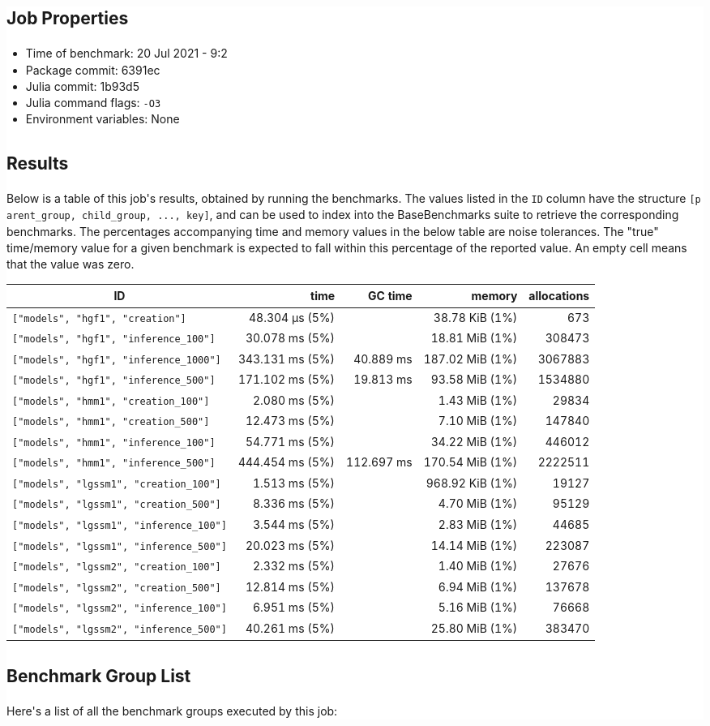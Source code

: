 ## Job Properties
* Time of benchmark: 20 Jul 2021 - 9:2
* Package commit: 6391ec
* Julia commit: 1b93d5
* Julia command flags: `-O3`
* Environment variables: None

## Results
Below is a table of this job's results, obtained by running the benchmarks.
The values listed in the `ID` column have the structure `[parent_group, child_group, ..., key]`, and can be used to
index into the BaseBenchmarks suite to retrieve the corresponding benchmarks.
The percentages accompanying time and memory values in the below table are noise tolerances. The "true"
time/memory value for a given benchmark is expected to fall within this percentage of the reported value.
An empty cell means that the value was zero.

| ID                                      | time            | GC time    | memory          | allocations |
|-----------------------------------------|----------------:|-----------:|----------------:|------------:|
| `["models", "hgf1", "creation"]`        |  48.304 μs (5%) |            |  38.78 KiB (1%) |         673 |
| `["models", "hgf1", "inference_100"]`   |  30.078 ms (5%) |            |  18.81 MiB (1%) |      308473 |
| `["models", "hgf1", "inference_1000"]`  | 343.131 ms (5%) |  40.889 ms | 187.02 MiB (1%) |     3067883 |
| `["models", "hgf1", "inference_500"]`   | 171.102 ms (5%) |  19.813 ms |  93.58 MiB (1%) |     1534880 |
| `["models", "hmm1", "creation_100"]`    |   2.080 ms (5%) |            |   1.43 MiB (1%) |       29834 |
| `["models", "hmm1", "creation_500"]`    |  12.473 ms (5%) |            |   7.10 MiB (1%) |      147840 |
| `["models", "hmm1", "inference_100"]`   |  54.771 ms (5%) |            |  34.22 MiB (1%) |      446012 |
| `["models", "hmm1", "inference_500"]`   | 444.454 ms (5%) | 112.697 ms | 170.54 MiB (1%) |     2222511 |
| `["models", "lgssm1", "creation_100"]`  |   1.513 ms (5%) |            | 968.92 KiB (1%) |       19127 |
| `["models", "lgssm1", "creation_500"]`  |   8.336 ms (5%) |            |   4.70 MiB (1%) |       95129 |
| `["models", "lgssm1", "inference_100"]` |   3.544 ms (5%) |            |   2.83 MiB (1%) |       44685 |
| `["models", "lgssm1", "inference_500"]` |  20.023 ms (5%) |            |  14.14 MiB (1%) |      223087 |
| `["models", "lgssm2", "creation_100"]`  |   2.332 ms (5%) |            |   1.40 MiB (1%) |       27676 |
| `["models", "lgssm2", "creation_500"]`  |  12.814 ms (5%) |            |   6.94 MiB (1%) |      137678 |
| `["models", "lgssm2", "inference_100"]` |   6.951 ms (5%) |            |   5.16 MiB (1%) |       76668 |
| `["models", "lgssm2", "inference_500"]` |  40.261 ms (5%) |            |  25.80 MiB (1%) |      383470 |

## Benchmark Group List
Here's a list of all the benchmark groups executed by this job:
